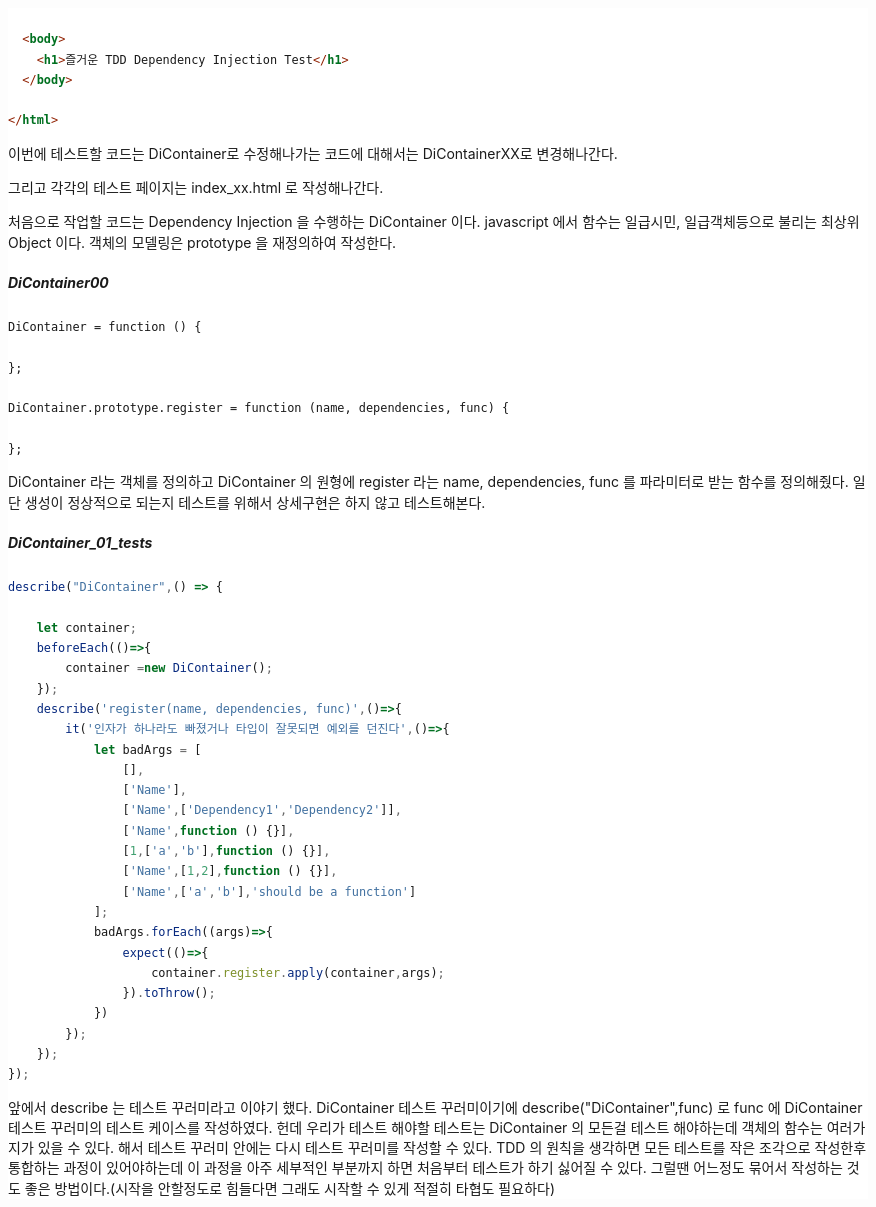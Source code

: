 ```html

  <body>
    <h1>즐거운 TDD Dependency Injection Test</h1>
  </body>

</html>
```
이번에 테스트할 코드는 DiContainer로 수정해나가는 코드에 대해서는 DiContainerXX로 변경해나간다.

그리고 각각의 테스트 페이지는 index_xx.html 로 작성해나간다.

처음으로 작업할 코드는 Dependency Injection 을 수행하는 DiContainer 이다.
javascript 에서 함수는 일급시민, 일급객체등으로 불리는 최상위 Object 이다. 객체의 모델링은 prototype 을 재정의하여 작성한다.

##### DiContainer00
```javscript
DiContainer = function () {

};

DiContainer.prototype.register = function (name, dependencies, func) {

};
```
DiContainer 라는 객체를 정의하고 DiContainer 의 원형에 register 라는 name, dependencies, func 를
파라미터로 받는 함수를 정의해줬다. 일단 생성이 정상적으로 되는지 테스트를 위해서 상세구현은 하지 않고 테스트해본다.

##### DiContainer_01_tests
```javascript
describe("DiContainer",() => {

    let container;
    beforeEach(()=>{
        container =new DiContainer();
    });
    describe('register(name, dependencies, func)',()=>{
        it('인자가 하나라도 빠졌거나 타입이 잘못되면 예외를 던진다',()=>{
            let badArgs = [
                [],
                ['Name'],
                ['Name',['Dependency1','Dependency2']],
                ['Name',function () {}],
                [1,['a','b'],function () {}],
                ['Name',[1,2],function () {}],
                ['Name',['a','b'],'should be a function']
            ];
            badArgs.forEach((args)=>{
                expect(()=>{
                    container.register.apply(container,args);
                }).toThrow();
            })
        });
    });
});
```
앞에서 describe 는 테스트 꾸러미라고 이야기 했다. DiContainer 테스트 꾸러미이기에
describe("DiContainer",func) 로 func 에 DiContainer 테스트 꾸러미의 테스트 케이스를 작성하였다.
헌데 우리가 테스트 해야할 테스트는 DiContainer 의 모든걸 테스트 해야하는데 객체의 함수는 여러가지가 있을 수 있다.
해서 테스트 꾸러미 안에는 다시 테스트 꾸러미를 작성할 수 있다.
TDD 의 원칙을 생각하면 모든 테스트를 작은 조각으로 작성한후 통합하는 과정이 있어야하는데
이 과정을 아주 세부적인 부분까지 하면 처음부터 테스트가 하기 싫어질 수 있다.
그럴땐 어느정도 묶어서 작성하는 것도 좋은 방법이다.(시작을 안할정도로 힘들다면 그래도 시작할 수 있게 적절히 타협도 필요하다)
